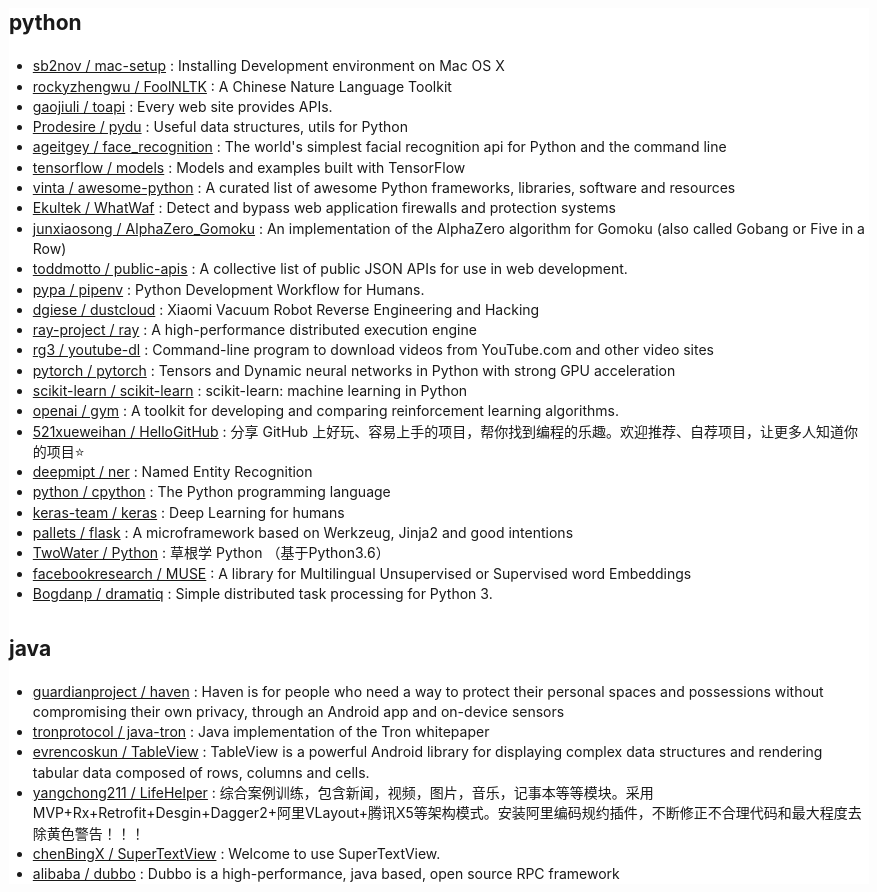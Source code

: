 
## python

- [sb2nov / mac-setup](https://github.com/sb2nov/mac-setup) : Installing Development environment on Mac OS X
- [rockyzhengwu / FoolNLTK](https://github.com/rockyzhengwu/FoolNLTK) : A Chinese Nature Language Toolkit
- [gaojiuli / toapi](https://github.com/gaojiuli/toapi) : Every web site provides APIs.
- [Prodesire / pydu](https://github.com/Prodesire/pydu) : Useful data structures, utils for Python
- [ageitgey / face_recognition](https://github.com/ageitgey/face_recognition) : The world's simplest facial recognition api for Python and the command line
- [tensorflow / models](https://github.com/tensorflow/models) : Models and examples built with TensorFlow
- [vinta / awesome-python](https://github.com/vinta/awesome-python) : A curated list of awesome Python frameworks, libraries, software and resources
- [Ekultek / WhatWaf](https://github.com/Ekultek/WhatWaf) : Detect and bypass web application firewalls and protection systems
- [junxiaosong / AlphaZero_Gomoku](https://github.com/junxiaosong/AlphaZero_Gomoku) : An implementation of the AlphaZero algorithm for Gomoku (also called Gobang or Five in a Row)
- [toddmotto / public-apis](https://github.com/toddmotto/public-apis) : A collective list of public JSON APIs for use in web development.
- [pypa / pipenv](https://github.com/pypa/pipenv) : Python Development Workflow for Humans.
- [dgiese / dustcloud](https://github.com/dgiese/dustcloud) : Xiaomi Vacuum Robot Reverse Engineering and Hacking
- [ray-project / ray](https://github.com/ray-project/ray) : A high-performance distributed execution engine
- [rg3 / youtube-dl](https://github.com/rg3/youtube-dl) : Command-line program to download videos from YouTube.com and other video sites
- [pytorch / pytorch](https://github.com/pytorch/pytorch) : Tensors and Dynamic neural networks in Python with strong GPU acceleration
- [scikit-learn / scikit-learn](https://github.com/scikit-learn/scikit-learn) : scikit-learn: machine learning in Python
- [openai / gym](https://github.com/openai/gym) : A toolkit for developing and comparing reinforcement learning algorithms.
- [521xueweihan / HelloGitHub](https://github.com/521xueweihan/HelloGitHub) : 分享 GitHub 上好玩、容易上手的项目，帮你找到编程的乐趣。欢迎推荐、自荐项目，让更多人知道你的项目⭐️
- [deepmipt / ner](https://github.com/deepmipt/ner) : Named Entity Recognition
- [python / cpython](https://github.com/python/cpython) : The Python programming language
- [keras-team / keras](https://github.com/keras-team/keras) : Deep Learning for humans
- [pallets / flask](https://github.com/pallets/flask) : A microframework based on Werkzeug, Jinja2 and good intentions
- [TwoWater / Python](https://github.com/TwoWater/Python) : 草根学 Python （基于Python3.6）
- [facebookresearch / MUSE](https://github.com/facebookresearch/MUSE) : A library for Multilingual Unsupervised or Supervised word Embeddings
- [Bogdanp / dramatiq](https://github.com/Bogdanp/dramatiq) : Simple distributed task processing for Python 3.


## java

- [guardianproject / haven](https://github.com/guardianproject/haven) : Haven is for people who need a way to protect their personal spaces and possessions without compromising their own privacy, through an Android app and on-device sensors
- [tronprotocol / java-tron](https://github.com/tronprotocol/java-tron) : Java implementation of the Tron whitepaper
- [evrencoskun / TableView](https://github.com/evrencoskun/TableView) : TableView is a powerful Android library for displaying complex data structures and rendering tabular data composed of rows, columns and cells.
- [yangchong211 / LifeHelper](https://github.com/yangchong211/LifeHelper) : 综合案例训练，包含新闻，视频，图片，音乐，记事本等等模块。采用MVP+Rx+Retrofit+Desgin+Dagger2+阿里VLayout+腾讯X5等架构模式。安装阿里编码规约插件，不断修正不合理代码和最大程度去除黄色警告！！！
- [chenBingX / SuperTextView](https://github.com/chenBingX/SuperTextView) : Welcome to use SuperTextView.
- [alibaba / dubbo](https://github.com/alibaba/dubbo) : Dubbo is a high-performance, java based, open source RPC framework